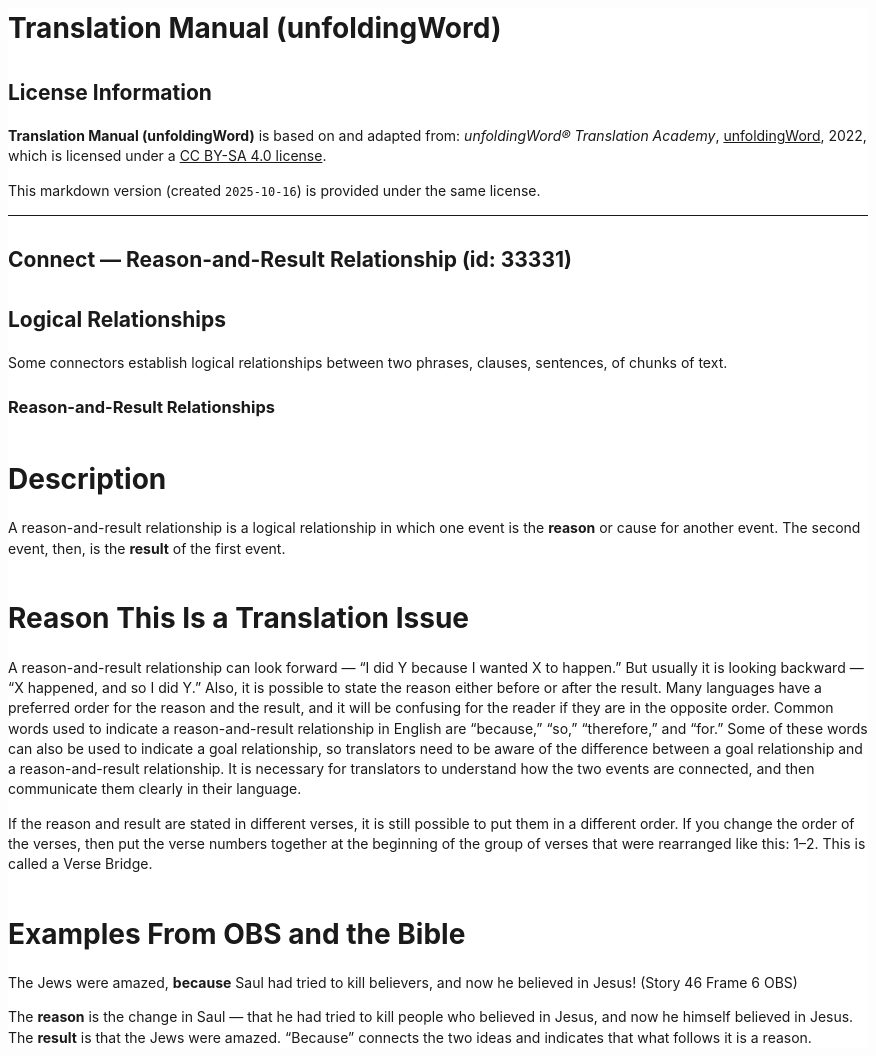 # Translation Manual (unfoldingWord)

## License Information

**Translation Manual (unfoldingWord)** is based on and adapted from: _unfoldingWord® Translation Academy_, [unfoldingWord](https://unfoldingword.org/utw), 2022, which is licensed under a [CC BY-SA 4.0 license](https://creativecommons.org/licenses/by-sa/4.0/legalcode.en).

This markdown version (created `2025-10-16`) is provided under the same license.



--------------------------------

## Connect — Reason-and-Result Relationship (id: 33331)

Logical Relationships
---------------------

Some connectors establish logical relationships between two phrases, clauses, sentences, of chunks of text.

### Reason\-and\-Result Relationships

Description
===========

A reason\-and\-result relationship is a logical relationship in which one event is the **reason** or cause for another event. The second event, then, is the **result** of the first event.

Reason This Is a Translation Issue
==================================

A reason\-and\-result relationship can look forward — “I did Y because I wanted X to happen.” But usually it is looking backward — “X happened, and so I did Y.” Also, it is possible to state the reason either before or after the result. Many languages have a preferred order for the reason and the result, and it will be confusing for the reader if they are in the opposite order. Common words used to indicate a reason\-and\-result relationship in English are “because,” “so,” “therefore,” and “for.” Some of these words can also be used to indicate a goal relationship, so translators need to be aware of the difference between a goal relationship and a reason\-and\-result relationship. It is necessary for translators to understand how the two events are connected, and then communicate them clearly in their language.

If the reason and result are stated in different verses, it is still possible to put them in a different order. If you change the order of the verses, then put the verse numbers together at the beginning of the group of verses that were rearranged like this: 1–2\. This is called a Verse Bridge.

Examples From OBS and the Bible
===============================

The Jews were amazed, **because** Saul had tried to kill believers, and now he believed in Jesus! (Story 46 Frame 6 OBS)

The **reason** is the change in Saul — that he had tried to kill people who believed in Jesus, and now he himself believed in Jesus. The **result** is that the Jews were amazed. “Because” connects the two ideas and indicates that what follows it is a reason.
